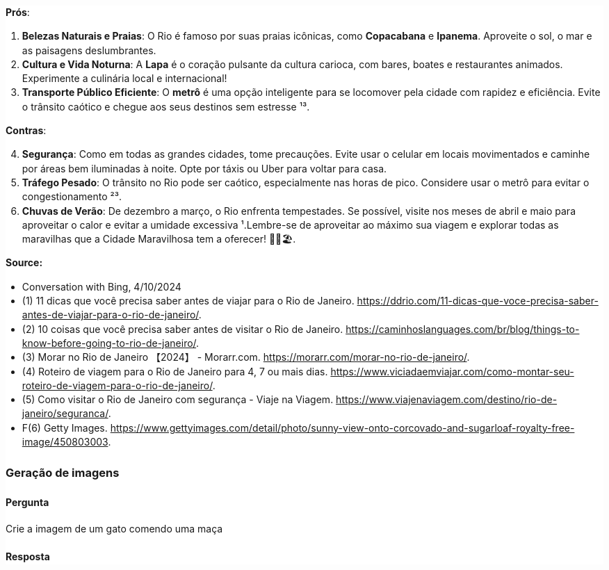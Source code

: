 **Prós**:

1. **Belezas Naturais e Praias**: O Rio é famoso por suas praias icônicas, como **Copacabana** e **Ipanema**. Aproveite o sol, o mar e as paisagens deslumbrantes.
2. **Cultura e Vida Noturna**: A **Lapa** é o coração pulsante da cultura carioca, com bares, boates e restaurantes animados. Experimente a culinária local e internacional!
3. **Transporte Público Eficiente**: O **metrô** é uma opção inteligente para se locomover pela cidade com rapidez e eficiência. Evite o trânsito caótico e chegue aos seus destinos sem estresse ¹³.

**Contras**:

4. **Segurança**: Como em todas as grandes cidades, tome precauções. Evite usar o celular em locais movimentados e caminhe por áreas bem iluminadas à noite. Opte por táxis ou Uber para voltar para casa.
5. **Tráfego Pesado**: O trânsito no Rio pode ser caótico, especialmente nas horas de pico. Considere usar o metrô para evitar o congestionamento ²³.
6. **Chuvas de Verão**: De dezembro a março, o Rio enfrenta tempestades. Se possível, visite nos meses de abril e maio para aproveitar o calor e evitar a umidade excessiva ¹.Lembre-se de aproveitar ao máximo sua viagem e explorar todas as maravilhas que a Cidade Maravilhosa tem a oferecer! 🌴🌊🏖️.

**Source:**
- Conversation with Bing, 4/10/2024
- (1) 11 dicas que você precisa saber antes de viajar para o Rio de Janeiro. https://ddrio.com/11-dicas-que-voce-precisa-saber-antes-de-viajar-para-o-rio-de-janeiro/.
- (2) 10 coisas que você precisa saber antes de visitar o Rio de Janeiro. https://caminhoslanguages.com/br/blog/things-to-know-before-going-to-rio-de-janeiro/.
- (3) Morar no Rio de Janeiro 【2024】 - Morarr.com. https://morarr.com/morar-no-rio-de-janeiro/.
- (4) Roteiro de viagem para o Rio de Janeiro para 4, 7 ou mais dias. https://www.viciadaemviajar.com/como-montar-seu-roteiro-de-viagem-para-o-rio-de-janeiro/.
- (5) Como visitar o Rio de Janeiro com segurança - Viaje na Viagem. https://www.viajenaviagem.com/destino/rio-de-janeiro/seguranca/.
- F(6) Getty Images. https://www.gettyimages.com/detail/photo/sunny-view-onto-corcovado-and-sugarloaf-royalty-free-image/450803003.

### Geração de imagens

#### Pergunta

Crie a imagem de um gato comendo uma maça

#### Resposta
